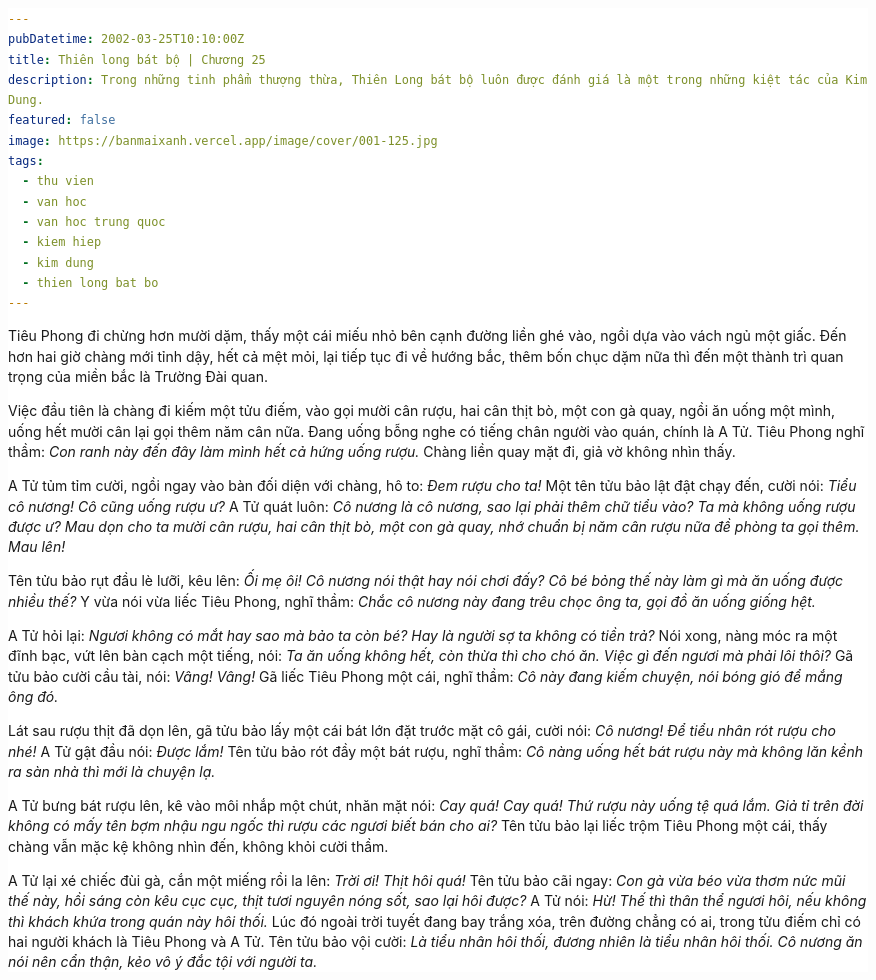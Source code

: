 ```yaml
---
pubDatetime: 2002-03-25T10:10:00Z
title: Thiên long bát bộ | Chương 25
description: Trong những tinh phẩm thượng thừa, Thiên Long bát bộ luôn được đánh giá là một trong những kiệt tác của Kim Dung.
featured: false
image: https://banmaixanh.vercel.app/image/cover/001-125.jpg
tags:
  - thu vien
  - van hoc
  - van hoc trung quoc
  - kiem hiep
  - kim dung
  - thien long bat bo
---
```


Tiêu Phong đi chừng hơn mười dặm, thấy một cái miếu nhỏ bên cạnh đường liền ghé vào, ngồi dựa vào vách ngủ một giấc. Đến hơn hai giờ chàng mới tỉnh dậy, hết cả mệt mỏi, lại tiếp tục đi về hướng bắc, thêm bốn chục dặm nữa thì đến một thành trì quan trọng của miền bắc là Trường Đài quan.

Việc đầu tiên là chàng đi kiếm một tửu điếm, vào gọi mười cân rượu, hai cân thịt bò, một con gà quay, ngồi ăn uống một mình, uống hết mười cân lại gọi thêm năm cân nữa. Đang uống bỗng nghe có tiếng chân người vào quán, chính là A Tử. Tiêu Phong nghĩ thầm: _Con ranh này đến đây làm mình hết cả hứng uống rượu._ Chàng liền quay mặt đi, giả vờ không nhìn thấy.

A Tử tủm tỉm cười, ngồi ngay vào bàn đối diện với chàng, hô to: _Đem rượu cho ta!_ Một tên tửu bảo lật đật chạy đến, cười nói: _Tiểu cô nương! Cô cũng uống rượu ư?_ A Tử quát luôn: _Cô nương là cô nương, sao lại phải thêm chữ tiểu vào? Ta mà không uống rượu được ư? Mau dọn cho ta mười cân rượu, hai cân thịt bò, một con gà quay, nhớ chuẩn bị năm cân rượu nữa đề phòng ta gọi thêm. Mau lên!_

Tên tửu bảo rụt đầu lè lưỡi, kêu lên: _Ối mẹ ôi! Cô nương nói thật hay nói chơi đấy? Cô bé bỏng thế này làm gì mà ăn uống được nhiều thế?_ Y vừa nói vừa liếc Tiêu Phong, nghĩ thầm: _Chắc cô nương này đang trêu chọc ông ta, gọi đồ ăn uống giống hệt._

A Tử hỏi lại: _Ngươi không có mắt hay sao mà bảo ta còn bé? Hay là người sợ ta không có tiền trả?_ Nói xong, nàng móc ra một đĩnh bạc, vứt lên bàn cạch một tiếng, nói: _Ta ăn uống không hết, còn thừa thì cho chó ăn. Việc gì đến ngươi mà phải lôi thôi?_ Gã tửu bảo cười cầu tài, nói: _Vâng! Vâng!_ Gã liếc Tiêu Phong một cái, nghĩ thầm: _Cô này đang kiếm chuyện, nói bóng gió để mắng ông đó._

Lát sau rượu thịt đã dọn lên, gã tửu bảo lấy một cái bát lớn đặt trước mặt cô gái, cười nói: _Cô nương! Để tiểu nhân rót rượu cho nhé!_ A Tử gật đầu nói: _Được lắm!_ Tên tửu bảo rót đầy một bát rượu, nghĩ thầm: _Cô nàng uống hết bát rượu này mà không lăn kềnh ra sàn nhà thì mới là chuyện lạ._

A Tử bưng bát rượu lên, kê vào môi nhắp một chút, nhăn mặt nói: _Cay quá! Cay quá! Thứ rượu này uống tệ quá lắm. Giả tỉ trên đời không có mấy tên bợm nhậu ngu ngốc thì rượu các ngươi biết bán cho ai?_ Tên tửu bảo lại liếc trộm Tiêu Phong một cái, thấy chàng vẫn mặc kệ không nhìn đến, không khỏi cười thầm.

A Tử lại xé chiếc đùi gà, cắn một miếng rồi la lên: _Trời ơi! Thịt hôi quá!_ Tên tửu bảo cãi ngay: _Con gà vừa béo vừa thơm nức mũi thế này, hồi sáng còn kêu cục cục, thịt tươi nguyên nóng sốt, sao lại hôi được?_ A Tử nói: _Hừ! Thế thì thân thể ngươi hôi, nếu không thì khách khứa trong quán này hôi thối._ Lúc đó ngoài trời tuyết đang bay trắng xóa, trên đường chẳng có ai, trong tửu điếm chỉ có hai người khách là Tiêu Phong và A Tử. Tên tửu bảo vội cười: _Là tiểu nhân hôi thối, đương nhiên là tiểu nhân hôi thối. Cô nương ăn nói nên cẩn thận, kẻo vô ý đắc tội với người ta._
